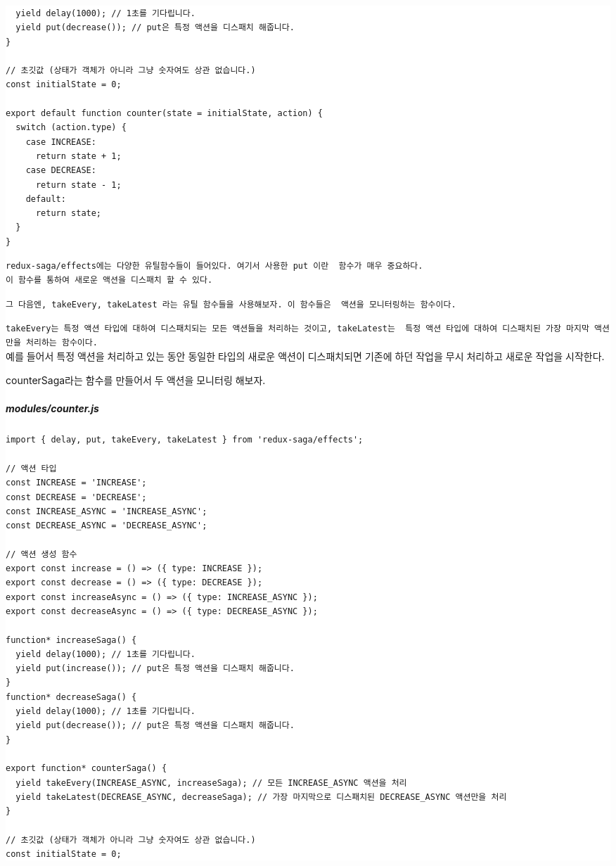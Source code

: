 ```react
  yield delay(1000); // 1초를 기다립니다.
  yield put(decrease()); // put은 특정 액션을 디스패치 해줍니다.
}

// 초깃값 (상태가 객체가 아니라 그냥 숫자여도 상관 없습니다.)
const initialState = 0;

export default function counter(state = initialState, action) {
  switch (action.type) {
    case INCREASE:
      return state + 1;
    case DECREASE:
      return state - 1;
    default:
      return state;
  }
}
```  

`redux-saga/effects에는 다양한 유틸함수들이 들어있다. 여기서 사용한 put 이란 
함수가 매우 중요하다.`   
`이 함수를 통하여 새로운 액션을 디스패치 할 수 있다.`   

`그 다음엔, takeEvery, takeLatest 라는 유틸 함수들을 사용해보자. 이 함수들은 
액션을 모니터링하는 함수이다.`   

`takeEvery는 특정 액션 타입에 대하여 디스패치되는 모든 액션들을 처리하는 것이고, takeLatest는 
특정 액션 타입에 대하여 디스패치된 가장 마지막 액션만을 처리하는 함수이다.`    
예를 들어서 특정 액션을 처리하고 있는 동안 동일한 타입의 새로운 액션이 
디스패치되면 기존에 하던 작업을 무시 처리하고 새로운 작업을 시작한다.   

counterSaga라는 함수를 만들어서 두 액션을 모니터링 해보자.   

##### modules/counter.js   

```react
import { delay, put, takeEvery, takeLatest } from 'redux-saga/effects';

// 액션 타입
const INCREASE = 'INCREASE';
const DECREASE = 'DECREASE';
const INCREASE_ASYNC = 'INCREASE_ASYNC';
const DECREASE_ASYNC = 'DECREASE_ASYNC';

// 액션 생성 함수
export const increase = () => ({ type: INCREASE });
export const decrease = () => ({ type: DECREASE });
export const increaseAsync = () => ({ type: INCREASE_ASYNC });
export const decreaseAsync = () => ({ type: DECREASE_ASYNC });

function* increaseSaga() {
  yield delay(1000); // 1초를 기다립니다.
  yield put(increase()); // put은 특정 액션을 디스패치 해줍니다.
}
function* decreaseSaga() {
  yield delay(1000); // 1초를 기다립니다.
  yield put(decrease()); // put은 특정 액션을 디스패치 해줍니다.
}

export function* counterSaga() {
  yield takeEvery(INCREASE_ASYNC, increaseSaga); // 모든 INCREASE_ASYNC 액션을 처리
  yield takeLatest(DECREASE_ASYNC, decreaseSaga); // 가장 마지막으로 디스패치된 DECREASE_ASYNC 액션만을 처리
}

// 초깃값 (상태가 객체가 아니라 그냥 숫자여도 상관 없습니다.)
const initialState = 0;
```